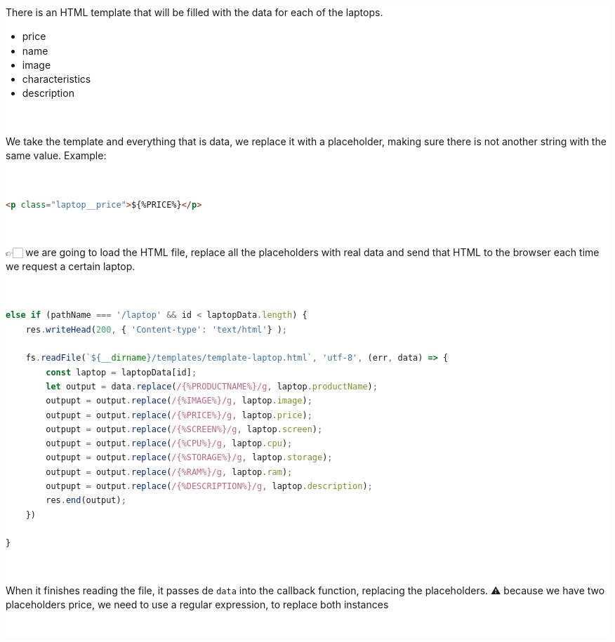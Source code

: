
There is an HTML template that will be filled with the data for each of the laptops. 
- price
- name
- image
- characteristics
- description

<br />


We take the template and everything that is data, we replace it with a placeholder, making sure there is not another string with the same value. Example:

<br />


```html
<p class="laptop__price">${%PRICE%}</p>
````
<br />


👉🏻 we are going to load the HTML file, replace all the placeholders with real data and send that HTML to the browser each time we request a certain laptop.

<br />


```js
else if (pathName === '/laptop' && id < laptopData.length) {
	res.writeHead(200, { 'Content-type': 'text/html'} );
	
	fs.readFile(`${__dirname}/templates/template-laptop.html`, 'utf-8', (err, data) => {
		const laptop = laptopData[id];
		let output = data.replace(/{%PRODUCTNAME%}/g, laptop.productName);
		outpupt = output.replace(/{%IMAGE%}/g, laptop.image);
		outpupt = output.replace(/{%PRICE%}/g, laptop.price);
		outpupt = output.replace(/{%SCREEN%}/g, laptop.screen);
		outpupt = output.replace(/{%CPU%}/g, laptop.cpu);
		outpupt = output.replace(/{%STORAGE%}/g, laptop.storage);
		outpupt = output.replace(/{%RAM%}/g, laptop.ram);
		outpupt = output.replace(/{%DESCRIPTION%}/g, laptop.description);
		res.end(output);
	})

}
````

<br />


When it finishes reading the file, it passes de `data` into the callback function, replacing the placeholders.
⚠️ because we have two placeholders price, we need to use a regular expression, to replace both instances

<br />

